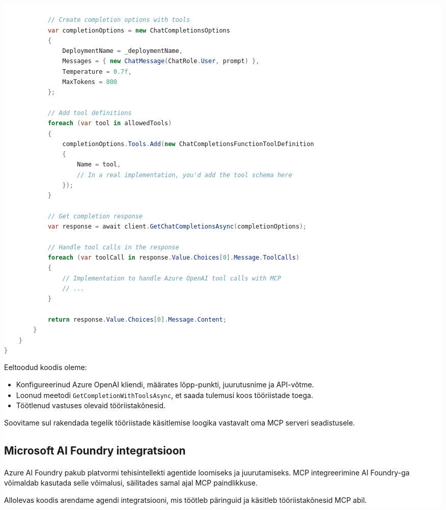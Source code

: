 ```csharp
            
            // Create completion options with tools
            var completionOptions = new ChatCompletionsOptions
            {
                DeploymentName = _deploymentName,
                Messages = { new ChatMessage(ChatRole.User, prompt) },
                Temperature = 0.7f,
                MaxTokens = 800
            };
            
            // Add tool definitions
            foreach (var tool in allowedTools)
            {
                completionOptions.Tools.Add(new ChatCompletionsFunctionToolDefinition
                {
                    Name = tool,
                    // In a real implementation, you'd add the tool schema here
                });
            }
            
            // Get completion response
            var response = await client.GetChatCompletionsAsync(completionOptions);
            
            // Handle tool calls in the response
            foreach (var toolCall in response.Value.Choices[0].Message.ToolCalls)
            {
                // Implementation to handle Azure OpenAI tool calls with MCP
                // ...
            }
            
            return response.Value.Choices[0].Message.Content;
        }
    }
}
```

Eeltoodud koodis oleme:

- Konfigureerinud Azure OpenAI kliendi, määrates lõpp-punkti, juurutusnime ja API-võtme.
- Loonud meetodi `GetCompletionWithToolsAsync`, et saada tulemusi koos tööriistade toega.
- Töötlenud vastuses olevaid tööriistakõnesid.

Soovitame sul rakendada tegelik tööriistade käsitlemise loogika vastavalt oma MCP serveri seadistusele.

## Microsoft AI Foundry integratsioon

Azure AI Foundry pakub platvormi tehisintellekti agentide loomiseks ja juurutamiseks. MCP integreerimine AI Foundry-ga võimaldab kasutada selle võimalusi, säilitades samal ajal MCP paindlikkuse.

Allolevas koodis arendame agendi integratsiooni, mis töötleb päringuid ja käsitleb tööriistakõnesid MCP abil.
